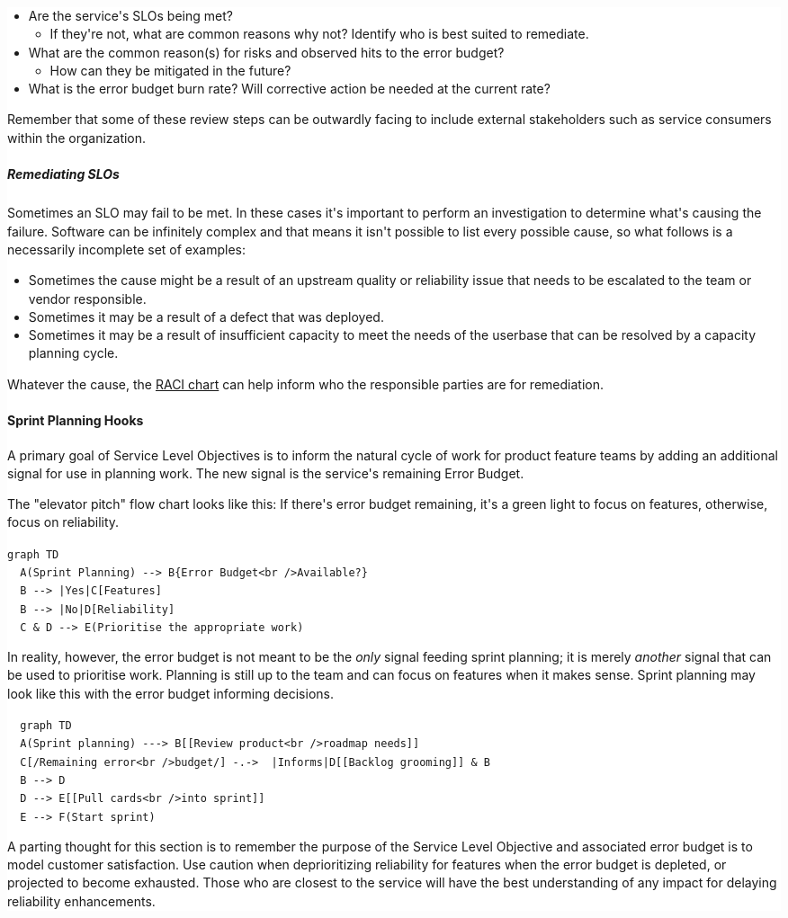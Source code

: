 * Are the service's SLOs being met?
  * If they're not, what are common reasons why not? Identify who is best suited to remediate.
* What are the common reason(s) for risks and observed hits to the error budget?
  * How can they be mitigated in the future?
* What is the error budget burn rate? Will corrective action be needed at the current rate?

Remember that some of these review steps can be outwardly facing to include external stakeholders such as service consumers within the organization.

##### Remediating SLOs

Sometimes an SLO may fail to be met. In these cases it's important to perform an investigation to determine what's causing the failure. Software can be infinitely complex and that means it isn't possible to list every possible cause, so what follows is a necessarily incomplete set of examples:

* Sometimes the cause might be a result of an upstream quality or reliability issue that needs to be escalated to the team or vendor responsible.
* Sometimes it may be a result of a defect that was deployed.
* Sometimes it may be a result of insufficient capacity to meet the needs of the userbase that can be resolved by a capacity planning cycle.

Whatever the cause, the [RACI chart][raci-chart] can help inform who the responsible parties are for remediation.

#### Sprint Planning Hooks

A primary goal of Service Level Objectives is to inform the natural cycle of work for product feature teams by adding an additional signal for use in planning work. The new signal is the service's remaining Error Budget.

The "elevator pitch" flow chart looks like this: If there's error budget remaining, it's a green light to focus on features, otherwise, focus on reliability.

```mermaid
graph TD
  A(Sprint Planning) --> B{Error Budget<br />Available?}
  B --> |Yes|C[Features]
  B --> |No|D[Reliability]
  C & D --> E(Prioritise the appropriate work)
```

In reality, however, the error budget is not meant to be the _only_ signal feeding sprint planning; it is merely _another_ signal that can be used to prioritise work. Planning is still up to the team and can focus on features when it makes sense. Sprint planning may look like this with the error budget informing decisions.

```mermaid
  graph TD
  A(Sprint planning) ---> B[[Review product<br />roadmap needs]]
  C[/Remaining error<br />budget/] -.->  |Informs|D[[Backlog grooming]] & B
  B --> D
  D --> E[[Pull cards<br />into sprint]]
  E --> F(Start sprint)
```

A parting thought for this section is to remember the purpose of the Service Level Objective and associated error budget is to model customer satisfaction. Use caution when deprioritizing reliability for features when the error budget is depleted, or projected to become exhausted. Those who are closest to the service will have the best understanding of any impact for delaying reliability enhancements.


[sli-guide]: https://github.com/operate-first/sre/pulls/8
[raci-chart]: https://github.com/operate-first/sre/blob/main/ADRs/RH/SIG-SRE/ADR-00006%20SLO%20RACI%20Chart.md
[personas-adr]: https://github.com/operate-first/sre/blob/main/ADRs/RH/SIG-SRE/ADR-00002%20Personas%20related%20to%20Managed%20Services.md
[selinux-project]: https://selinuxproject.org